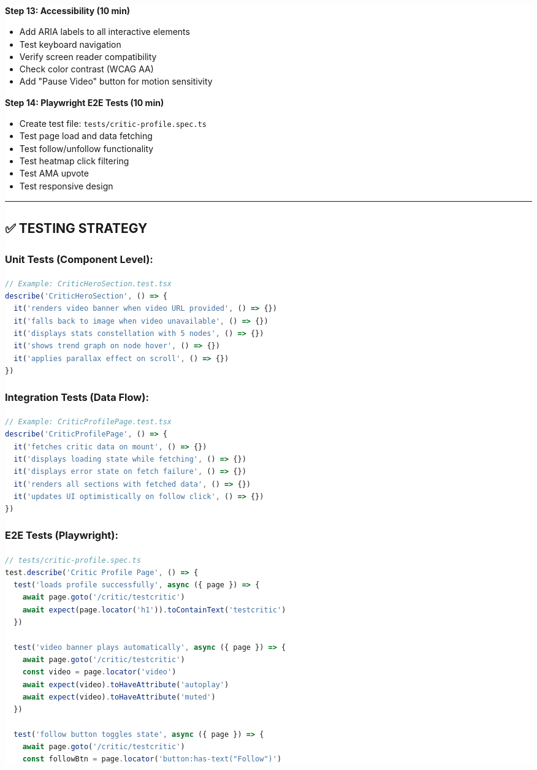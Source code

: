 **Step 13: Accessibility (10 min)**
- Add ARIA labels to all interactive elements
- Test keyboard navigation
- Verify screen reader compatibility
- Check color contrast (WCAG AA)
- Add "Pause Video" button for motion sensitivity

**Step 14: Playwright E2E Tests (10 min)**
- Create test file: `tests/critic-profile.spec.ts`
- Test page load and data fetching
- Test follow/unfollow functionality
- Test heatmap click filtering
- Test AMA upvote
- Test responsive design

---

## ✅ TESTING STRATEGY

### **Unit Tests (Component Level):**

```typescript
// Example: CriticHeroSection.test.tsx
describe('CriticHeroSection', () => {
  it('renders video banner when video URL provided', () => {})
  it('falls back to image when video unavailable', () => {})
  it('displays stats constellation with 5 nodes', () => {})
  it('shows trend graph on node hover', () => {})
  it('applies parallax effect on scroll', () => {})
})
```

### **Integration Tests (Data Flow):**

```typescript
// Example: CriticProfilePage.test.tsx
describe('CriticProfilePage', () => {
  it('fetches critic data on mount', () => {})
  it('displays loading state while fetching', () => {})
  it('displays error state on fetch failure', () => {})
  it('renders all sections with fetched data', () => {})
  it('updates UI optimistically on follow click', () => {})
})
```

### **E2E Tests (Playwright):**

```typescript
// tests/critic-profile.spec.ts
test.describe('Critic Profile Page', () => {
  test('loads profile successfully', async ({ page }) => {
    await page.goto('/critic/testcritic')
    await expect(page.locator('h1')).toContainText('testcritic')
  })

  test('video banner plays automatically', async ({ page }) => {
    await page.goto('/critic/testcritic')
    const video = page.locator('video')
    await expect(video).toHaveAttribute('autoplay')
    await expect(video).toHaveAttribute('muted')
  })

  test('follow button toggles state', async ({ page }) => {
    await page.goto('/critic/testcritic')
    const followBtn = page.locator('button:has-text("Follow")')
```